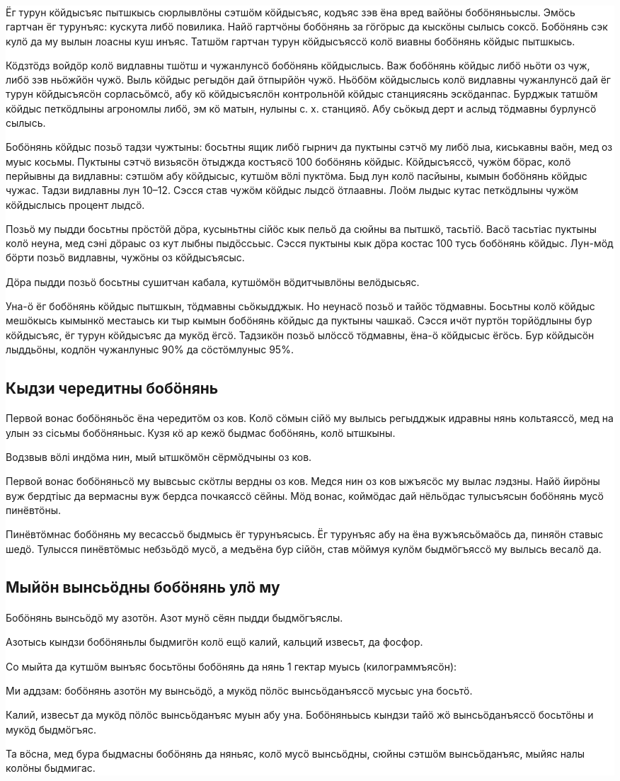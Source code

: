 Ёг турун кӧйдысъяс пытшкысь сюрлывлӧны сэтшӧм кӧйдысъяс, кодъяс зэв ёна вред вайӧны бобӧняньыслы. Эмӧсь гартчан ёг турунъяс: кускута либӧ повилика. Найӧ гартчӧны бобӧнянь за гӧгӧрыс да кыскӧны сылысь соксӧ. Бобӧнянь сэк кулӧ да му вылын лоасны куш инъяс. Татшӧм гартчан турун кӧйдысъяссӧ колӧ виавны бобӧнянь кӧйдыс пытшкысь.

Кӧдзтӧдз войдӧр колӧ видлавны тшӧтш и чужанлунсӧ бобӧнянь кӧйдыслысь. Важ бобӧнянь кӧйдыс либӧ ньӧти оз чуж, либӧ зэв ньӧжйӧн чужӧ. Выль кӧйдыс регыдӧн дай ӧтпырйӧн чужӧ. Ньӧбӧм кӧйдыслысь колӧ видлавны чужанлунсӧ дай ёг турун кӧйдысъясӧн сорласьӧмсӧ, абу кӧ кӧйдысъяслӧн контрольнӧй кӧйдыс станциясянь эскӧданпас. Бурджык татшӧм кӧйдыс петкӧдлыны агрономлы либӧ, эм кӧ матын, нулыны с. х. станцияӧ. Абу сьӧкыд дерт и аслыд тӧдмавны бурлунсӧ сылысь.

Бобӧнянь кӧйдыс позьӧ тадзи чужтыны: босьтны ящик либӧ гырнич да пуктыны сэтчӧ му либӧ лыа, киськавны ваӧн, мед оз муыс косьмы. Пуктыны сэтчӧ визьясӧн ӧтыджда костъясӧ 100 бобӧнянь кӧйдыс. Кӧйдысъяссӧ, чужӧм бӧрас, колӧ перйывны да видлавны: сэтшӧм абу кӧйдысыс, кутшӧм вӧлі пуктӧма. Быд лун колӧ пасйыны, кымын бобӧнянь кӧйдыс чужас. Тадзи видлавны лун 10–12. Сэсся став чужӧм кӧйдыс лыдсӧ ӧтлаавны. Лоӧм лыдыс кутас петкӧдлыны чужӧм кӧйдыслысь процент лыдсӧ.

Позьӧ му пыдди босьтны прӧстӧй дӧра, кусыньтны сійӧс кык пельӧ да сюйны ва пытшкӧ, тасьтіӧ. Васӧ тасьтіас пуктыны колӧ неуна, мед сэні дӧраыс оз кут лыбны пыдӧссьыс. Сэсся пуктыны кык дӧра костас 100 тусь бобӧнянь кӧйдыс. Лун-мӧд бӧрти позьӧ видлавны, чужӧны оз кӧйдысъясыс.

Дӧра пыдди позьӧ босьтны сушитчан кабала, кутшӧмӧн вӧдитчывлӧны велӧдысьяс.

Уна-ӧ ёг бобӧнянь кӧйдыс пытшкын, тӧдмавны сьӧкыдджык. Но неунасӧ позьӧ и тайӧс тӧдмавны. Босьтны колӧ кӧйдыс мешӧкысь кымынкӧ местаысь ки тыр кымын бобӧнянь кӧйдыс да пуктыны чашкаӧ. Сэсся ичӧт пуртӧн торйӧдлыны бур кӧйдысъяс, ёг турун кӧйдысъяс да мукӧд ёгсӧ. Тадзикӧн позьӧ ылӧссӧ тӧдмавны, ёна-ӧ кӧйдысыс ёгӧсь. Бур кӧйдысӧн лыддьӧны, кодлӧн чужанлуныс 90% да сӧстӧмлуныс 95%.

## Кыдзи чередитны бобӧнянь

Первой вонас бобӧняньӧс ёна чередитӧм оз ков. Колӧ сӧмын сійӧ му вылысь регыдджык идравны нянь кольтаяссӧ, мед на улын эз сісьмы бобӧняньыс. Кузя кӧ ар кежӧ быдмас бобӧнянь, колӧ ытшкыны.

Водзвыв вӧлі индӧма нин, мый ытшкӧмӧн сёрмӧдчыны оз ков.

Первой вонас бобӧняньсӧ му вывсьыс скӧтлы вердны оз ков. Медся нин оз ков ыжъясӧс му вылас лэдзны. Найӧ йирӧны вуж бердтіыс да вермасны вуж бердса почкаяссӧ сёйны. Мӧд вонас, коймӧдас дай нёльӧдас тулысъясын бобӧнянь мусӧ пинёвтӧны.

Пинёвтӧмнас бобӧнянь му весассьӧ быдмысь ёг турунъясысь. Ёг турунъяс абу на ёна вужъясьӧмаӧсь да, пиняӧн ставыс шедӧ. Тулысся пинёвтӧмыс небзьӧдӧ мусӧ, а медъёна бур сійӧн, став мӧймуя кулӧм быдмӧгъяссӧ му вылысь весалӧ да.

## Мыйӧн вынсьӧдны бобӧнянь улӧ му

Бобӧнянь вынсьӧдӧ му азотӧн. Азот мунӧ сёян пыдди быдмӧгъяслы.

Азотысь кындзи бобӧняньлы быдмигӧн колӧ ещӧ калий, кальций извесьт, да фосфор.

Со мыйта да кутшӧм вынъяс босьтӧны бобӧнянь да нянь 1 гектар муысь (килограммъясӧн):

Ми аддзам: бобӧнянь азотӧн му вынсьӧдӧ, а мукӧд пӧлӧс вынсьӧданъяссӧ мусьыс уна босьтӧ.

Калий, извесьт да мукӧд пӧлӧс вынсьӧданъяс муын абу уна. Бобӧняньысь кындзи тайӧ жӧ вынсьӧданъяссӧ босьтӧны и мукӧд быдмӧгъяс.

Та вӧсна, мед бура быдмасны бобӧнянь да няньяс, колӧ мусӧ вынсьӧдны, сюйны сэтшӧм вынсьӧданъяс, мыйяс налы колӧны быдмигас.
